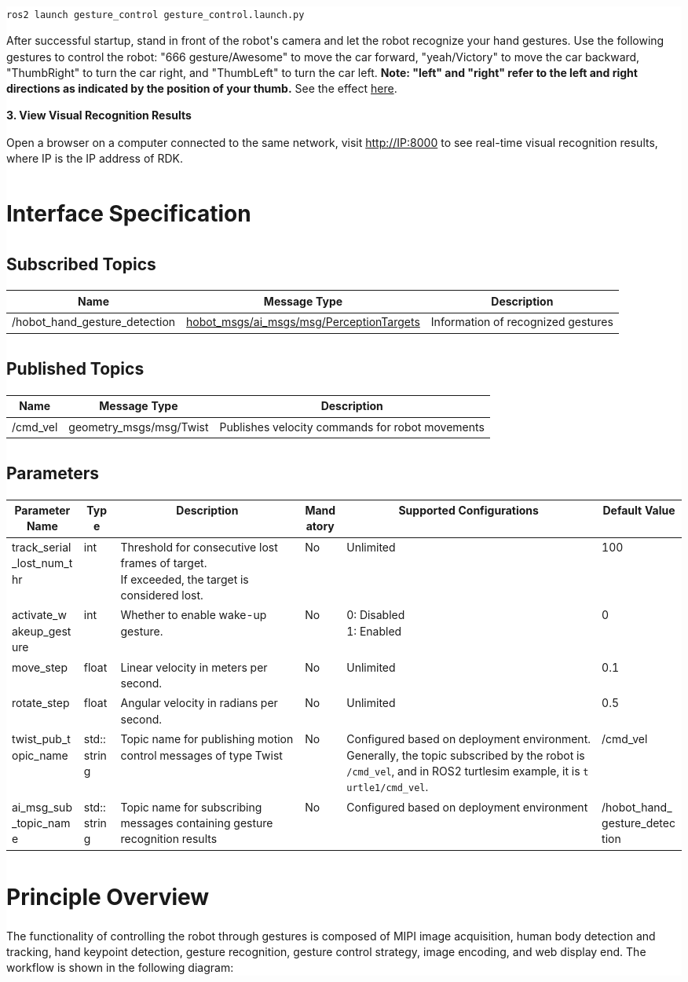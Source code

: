 ```shell
ros2 launch gesture_control gesture_control.launch.py
```

After successful startup, stand in front of the robot's camera and let the robot recognize your hand gestures. Use the following gestures to control the robot: "666 gesture/Awesome" to move the car forward, "yeah/Victory" to move the car backward, "ThumbRight" to turn the car right, and "ThumbLeft" to turn the car left. **Note: "left" and "right" refer to the left and right directions as indicated by the position of your thumb.** See the effect [here](https://developer.horizon.cc/documents_tros/apps/car_gesture_control).

**3. View Visual Recognition Results**

Open a browser on a computer connected to the same network, visit [http://IP:8000](http://IP:8000) to see real-time visual recognition results, where IP is the IP address of RDK.

# Interface Specification

## Subscribed Topics

| Name                          | Message Type                                                  | Description                                         |
| ----------------------------- | ------------------------------------------------------------ | --------------------------------------------------- |
| /hobot_hand_gesture_detection | [hobot_msgs/ai_msgs/msg/PerceptionTargets](https://github.com/D-Robotics/hobot_msgs/blob/develop/ai_msgs/msg/PerceptionTargets.msg) | Information of recognized gestures |

## Published Topics

| Name       | Message Type             | Description                              |
| ---------- | ------------------------ | ---------------------------------------- |
| /cmd_vel   | geometry_msgs/msg/Twist | Publishes velocity commands for robot movements |

## Parameters

| Parameter Name            | Type        | Description                                 | Mandatory | Supported Configurations | Default Value |
| ------------------------- | ----------- | ------------------------------------------- | --------- | -----------------------  | ------------- |
| track_serial_lost_num_thr | int         | Threshold for consecutive lost frames of target.<br>If exceeded, the target is considered lost. | No        | Unlimited                | 100           |
| activate_wakeup_gesture   | int         | Whether to enable wake-up gesture.          | No        | 0: Disabled<br>1: Enabled | 0             |
| move_step                 | float       | Linear velocity in meters per second.        | No        | Unlimited                | 0.1           |
| rotate_step               | float       | Angular velocity in radians per second.      | No        | Unlimited                | 0.5           |
| twist_pub_topic_name      | std::string | Topic name for publishing motion control messages of type Twist | No        | Configured based on deployment environment.<br>Generally, the topic subscribed by the robot is `/cmd_vel`, and in ROS2 turtlesim example, it is `turtle1/cmd_vel`. | /cmd_vel     |
| ai_msg_sub_topic_name     | std::string | Topic name for subscribing messages containing gesture recognition results | No        | Configured based on deployment environment | /hobot_hand_gesture_detection |

# Principle Overview
The functionality of controlling the robot through gestures is composed of MIPI image acquisition, human body detection and tracking, hand keypoint detection, gesture recognition, gesture control strategy, image encoding, and web display end. The workflow is shown in the following diagram:
